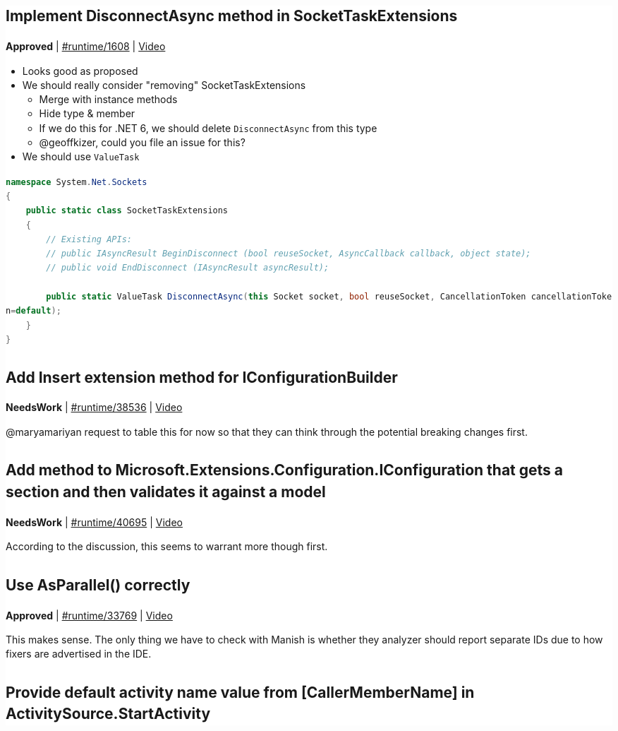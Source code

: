 ## Implement DisconnectAsync method in SocketTaskExtensions

**Approved** | [#runtime/1608](https://github.com/dotnet/runtime/issues/1608#issuecomment-717417383) | [Video](https://www.youtube.com/watch?v=viYdlWGUiro&t=0h40m48s)

* Looks good as proposed
* We should really consider "removing" SocketTaskExtensions
    - Merge with instance methods
    - Hide type & member
    - If we do this for .NET 6, we should delete `DisconnectAsync` from this type
    - @geoffkizer, could you file an issue for this?
* We should use `ValueTask`

```C#
namespace System.Net.Sockets
{
    public static class SocketTaskExtensions
    {
        // Existing APIs:
        // public IAsyncResult BeginDisconnect (bool reuseSocket, AsyncCallback callback, object state);
        // public void EndDisconnect (IAsyncResult asyncResult);

        public static ValueTask DisconnectAsync(this Socket socket, bool reuseSocket, CancellationToken cancellationToken=default);
    }
}
```

## Add Insert extension method for IConfigurationBuilder

**NeedsWork** | [#runtime/38536](https://github.com/dotnet/runtime/issues/38536#issuecomment-717421092) | [Video](https://www.youtube.com/watch?v=viYdlWGUiro&t=0h50m15s)

@maryamariyan request to table this for now so that they can think through the potential breaking changes first.
## Add method to Microsoft.Extensions.Configuration.IConfiguration that gets a section and then validates it against a model

**NeedsWork** | [#runtime/40695](https://github.com/dotnet/runtime/issues/40695#issuecomment-717423688) | [Video](https://www.youtube.com/watch?v=viYdlWGUiro&t=0h55m7s)

According to the discussion, this seems to warrant more though first.
## Use AsParallel() correctly

**Approved** | [#runtime/33769](https://github.com/dotnet/runtime/issues/33769#issuecomment-717429099) | [Video](https://www.youtube.com/watch?v=viYdlWGUiro&t=1h0m17s)

This makes sense. The only thing we have to check with Manish is whether they analyzer should report separate IDs due to how fixers are advertised in the IDE.
## Provide default activity name value from [CallerMemberName] in ActivitySource.StartActivity
